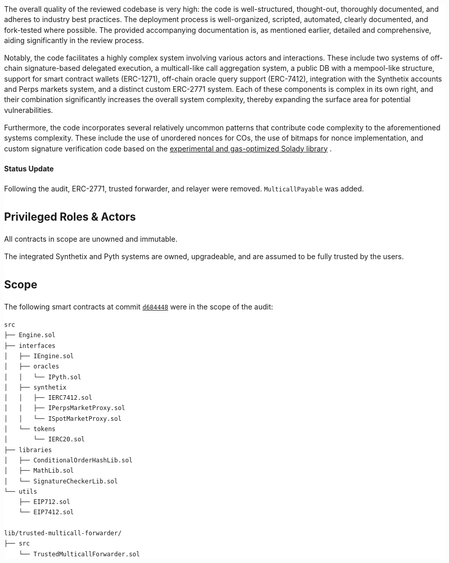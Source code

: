 The overall quality of the reviewed codebase is very high: the code is well-structured, thought-out, thoroughly documented, and adheres to industry best practices. The deployment process is well-organized, scripted, automated, clearly documented, and fork-tested where possible. The provided accompanying documentation is, as mentioned earlier, detailed and comprehensive, aiding significantly in the review process.

Notably, the code facilitates a highly complex system involving various actors and interactions. These include two systems of off-chain signature-based delegated execution, a multicall-like call aggregation system, a public DB with a mempool-like structure, support for smart contract wallets (ERC-1271), off-chain oracle query support (ERC-7412), integration with the Synthetix accounts and Perps markets system, and a distinct custom ERC-2771 system. Each of these components is complex in its own right, and their combination significantly increases the overall system complexity, thereby expanding the surface area for potential vulnerabilities.

Furthermore, the code incorporates several relatively uncommon patterns that contribute code complexity to the aforementioned systems complexity. These include the use of unordered nonces for COs, the use of bitmaps for nonce implementation, and custom signature verification code based on the [experimental and gas-optimized Solady library](https://github.com/vectorized/solady/) . 

#### Status Update

Following the audit, ERC-2771, trusted forwarder, and relayer were removed. `MulticallPayable` was added.

## Privileged Roles & Actors

All contracts in scope are unowned and immutable. 

The integrated Synthetix and Pyth systems are owned, upgradeable, and are assumed to be fully trusted by the users.

## Scope

The following smart contracts at commit [`d684448`](https://github.com/Kwenta/smart-margin-v3/tree/d684448e097b0bb575dd24e9ce3353f71f1122c5) were in the scope of the audit:

```
src
├── Engine.sol
├── interfaces
│   ├── IEngine.sol
│   ├── oracles
│   │   └── IPyth.sol
│   ├── synthetix
│   │   ├── IERC7412.sol
│   │   ├── IPerpsMarketProxy.sol
│   │   └── ISpotMarketProxy.sol
│   └── tokens
│       └── IERC20.sol
├── libraries
│   ├── ConditionalOrderHashLib.sol
│   ├── MathLib.sol
│   └── SignatureCheckerLib.sol
└── utils
    ├── EIP712.sol
    └── EIP7412.sol

lib/trusted-multicall-forwarder/
├── src
    └── TrustedMulticallForwarder.sol
```
